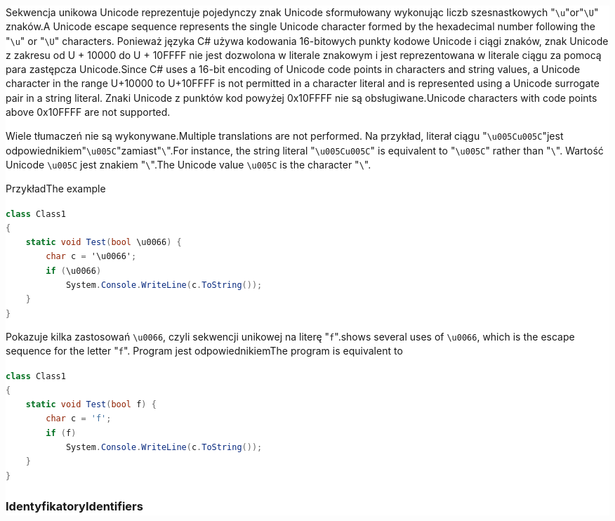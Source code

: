 <span data-ttu-id="f02b2-162">Sekwencja unikowa Unicode reprezentuje pojedynczy znak Unicode sformułowany wykonując liczb szesnastkowych "`\u`"or"`\U`" znaków.</span><span class="sxs-lookup"><span data-stu-id="f02b2-162">A Unicode escape sequence represents the single Unicode character formed by the hexadecimal number following the "`\u`" or "`\U`" characters.</span></span> <span data-ttu-id="f02b2-163">Ponieważ języka C# używa kodowania 16-bitowych punkty kodowe Unicode i ciągi znaków, znak Unicode z zakresu od U + 10000 do U + 10FFFF nie jest dozwolona w literale znakowym i jest reprezentowana w literale ciągu za pomocą para zastępcza Unicode.</span><span class="sxs-lookup"><span data-stu-id="f02b2-163">Since C# uses a 16-bit encoding of Unicode code points in characters and string values, a Unicode character in the range U+10000 to U+10FFFF is not permitted in a character literal and is represented using a Unicode surrogate pair in a string literal.</span></span> <span data-ttu-id="f02b2-164">Znaki Unicode z punktów kod powyżej 0x10FFFF nie są obsługiwane.</span><span class="sxs-lookup"><span data-stu-id="f02b2-164">Unicode characters with code points above 0x10FFFF are not supported.</span></span>

<span data-ttu-id="f02b2-165">Wiele tłumaczeń nie są wykonywane.</span><span class="sxs-lookup"><span data-stu-id="f02b2-165">Multiple translations are not performed.</span></span> <span data-ttu-id="f02b2-166">Na przykład, literał ciągu "`\u005Cu005C`"jest odpowiednikiem"`\u005C`"zamiast"`\`".</span><span class="sxs-lookup"><span data-stu-id="f02b2-166">For instance, the string literal "`\u005Cu005C`" is equivalent to "`\u005C`" rather than "`\`".</span></span> <span data-ttu-id="f02b2-167">Wartość Unicode `\u005C` jest znakiem "`\`".</span><span class="sxs-lookup"><span data-stu-id="f02b2-167">The Unicode value `\u005C` is the character "`\`".</span></span>

<span data-ttu-id="f02b2-168">Przykład</span><span class="sxs-lookup"><span data-stu-id="f02b2-168">The example</span></span>
```csharp
class Class1
{
    static void Test(bool \u0066) {
        char c = '\u0066';
        if (\u0066)
            System.Console.WriteLine(c.ToString());
    }        
}
```
<span data-ttu-id="f02b2-169">Pokazuje kilka zastosowań `\u0066`, czyli sekwencji unikowej na literę "`f`".</span><span class="sxs-lookup"><span data-stu-id="f02b2-169">shows several uses of `\u0066`, which is the escape sequence for the letter "`f`".</span></span> <span data-ttu-id="f02b2-170">Program jest odpowiednikiem</span><span class="sxs-lookup"><span data-stu-id="f02b2-170">The program is equivalent to</span></span>
```csharp
class Class1
{
    static void Test(bool f) {
        char c = 'f';
        if (f)
            System.Console.WriteLine(c.ToString());
    }        
}
```

### <a name="identifiers"></a><span data-ttu-id="f02b2-171">Identyfikatory</span><span class="sxs-lookup"><span data-stu-id="f02b2-171">Identifiers</span></span>
